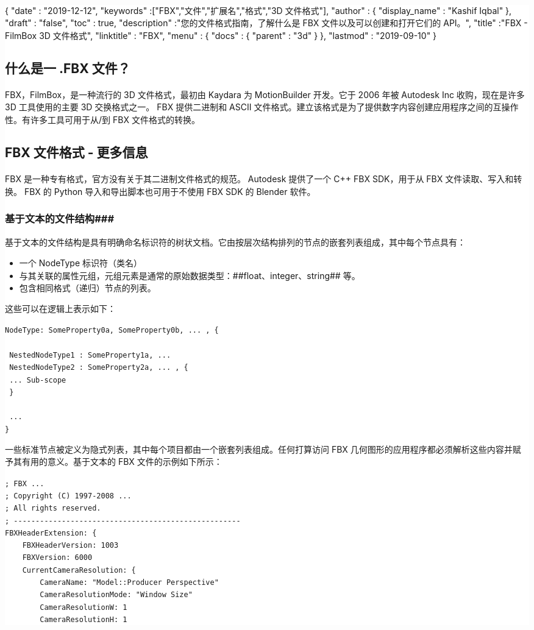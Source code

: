 {
  "date" : "2019-12-12",
  "keywords" :["FBX","文件","扩展名","格式","3D 文件格式"],
  "author" : {
    "display_name" : "Kashif Iqbal"
},
  "draft" : "false",
  "toc" : true,
  "description" :"您的文件格式指南，了解什么是 FBX 文件以及可以创建和打开它们的 API。",
  "title" :"FBX - FilmBox 3D 文件格式",
  "linktitle" : "FBX",
  "menu" : {
    "docs" : {
      "parent" : "3d"
}
},
  "lastmod" : "2019-09-10"
}

## 什么是一 .FBX 文件？

FBX，FilmBox，是一种流行的 3D 文件格式，最初由 Kaydara 为 MotionBuilder 开发。它于 2006 年被 Autodesk Inc 收购，现在是许多 3D 工具使用的主要 3D 交换格式之一。 FBX 提供二进制和 ASCII 文件格式。建立该格式是为了提供数字内容创建应用程序之间的互操作性。有许多工具可用于从/到 FBX 文件格式的转换。

## FBX 文件格式 - 更多信息

FBX 是一种专有格式，官方没有关于其二进制文件格式的规范。 Autodesk 提供了一个 C++ FBX SDK，用于从 FBX 文件读取、写入和转换。 FBX 的 Python 导入和导出脚本也可用于不使用 FBX SDK 的 Blender 软件。

### 基于文本的文件结构###

基于文本的文件结构是具有明确命名标识符的树状文档。它由按层次结构排列的节点的嵌套列表组成，其中每个节点具有：

* 一个 NodeType 标识符（类名）
* 与其关联的属性元组，元组元素是通常的原始数据类型：##float、integer、string## 等。
* 包含相同格式（递归）节点的列表。

这些可以在逻辑上表示如下：

```
NodeType: SomeProperty0a, SomeProperty0b, ... , {

 NestedNodeType1 : SomeProperty1a, ...
 NestedNodeType2 : SomeProperty2a, ... , {
 ... Sub-scope
 }

 ...
}
```

一些标准节点被定义为隐式列表，其中每个项目都由一个嵌套列表组成。任何打算访问 FBX 几何图形的应用程序都必须解析这些内容并赋予其有用的意义。基于文本的 FBX 文件的示例如下所示：

```
; FBX ...
; Copyright (C) 1997-2008 ...
; All rights reserved.
; ----------------------------------------------------
FBXHeaderExtension: {
    FBXHeaderVersion: 1003
    FBXVersion: 6000
    CurrentCameraResolution: {
        CameraName: "Model::Producer Perspective"
        CameraResolutionMode: "Window Size"
        CameraResolutionW: 1
        CameraResolutionH: 1
```